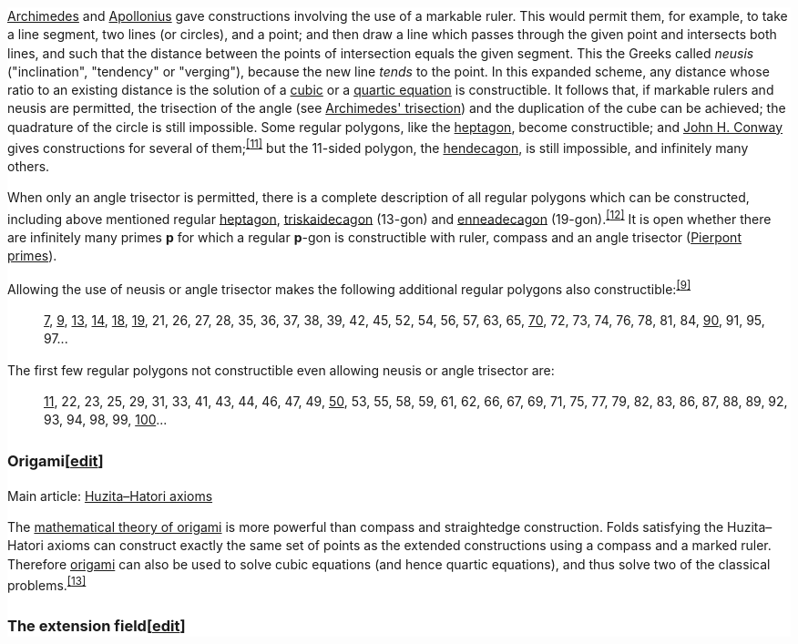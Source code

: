 <p><a href="/wiki/Archimedes" title="Archimedes">Archimedes</a> and <a href="/wiki/Apollonius_of_Perga" title="Apollonius of Perga">Apollonius</a> gave constructions involving the use of a markable ruler. This  would permit them, for example, to take a line segment, two lines (or circles), and a point; and then draw a line which passes through the given point and intersects both lines, and such that the distance between the points of intersection equals the given segment. This the Greeks  called <i>neusis</i> ("inclination", "tendency" or "verging"), because the new line <i>tends</i> to the point.
In this expanded scheme, any distance whose ratio to an existing distance is the solution of a <a href="/wiki/Cubic_equation" title="Cubic equation" class="mw-redirect">cubic</a> or a <a href="/wiki/Quartic_equation" title="Quartic equation" class="mw-redirect">quartic equation</a> is constructible. It follows that, if markable rulers and neusis are permitted, the trisection of the angle (see <a rel="nofollow" class="external text" href="http://www.cut-the-knot.org/pythagoras/archi.shtml">Archimedes' trisection</a>) and the duplication of the cube can be achieved; the quadrature of the circle is still impossible.  Some regular polygons, like the <a href="/wiki/Heptagon" title="Heptagon">heptagon</a>,  become constructible; and <a href="/wiki/John_H._Conway" title="John H. Conway" class="mw-redirect">John H. Conway</a> gives constructions for several of them;<sup id="cite_ref-11" class="reference"><a href="#cite_note-11"><span>[</span>11<span>]</span></a></sup> but the 11-sided polygon, the <a href="/wiki/Hendecagon" title="Hendecagon">hendecagon</a>, is still impossible, and infinitely many others.
</p><p>When only an angle trisector is permitted, there is a complete description of all regular polygons which can be constructed, including above mentioned regular <a href="/wiki/Heptagon" title="Heptagon">heptagon</a>, <a href="/wiki/Triskaidecagon" title="Triskaidecagon" class="mw-redirect">triskaidecagon</a> (13-gon) and <a href="/wiki/Enneadecagon" title="Enneadecagon">enneadecagon</a> (19-gon).<sup id="cite_ref-12" class="reference"><a href="#cite_note-12"><span>[</span>12<span>]</span></a></sup>  It is open whether there are infinitely many primes <b>p</b> for which a regular <b>p</b>-gon is constructible with ruler, compass and an angle trisector (<a href="/wiki/Pierpont_prime" title="Pierpont prime">Pierpont primes</a>).
</p><p>Allowing the use of neusis or angle trisector makes the following additional regular polygons also constructible:<sup id="cite_ref-Eekhoff_9-1" class="reference"><a href="#cite_note-Eekhoff-9"><span>[</span>9<span>]</span></a></sup>
</p>
<dl><dd><a href="/wiki/Heptagon" title="Heptagon">7</a>, <a href="/wiki/Enneagon" title="Enneagon" class="mw-redirect">9</a>, <a href="/wiki/Tridecagon" title="Tridecagon">13</a>, <a href="/wiki/Tetradecagon" title="Tetradecagon">14</a>, <a href="/wiki/Octadecagon" title="Octadecagon">18</a>, <a href="/wiki/Enneadecagon" title="Enneadecagon">19</a>, 21, 26, 27, 28, 35, 36, 37, 38, 39, 42, 45, 52, 54, 56, 57, 63, 65, <a href="/wiki/Heptacontagon" title="Heptacontagon">70</a>, 72, 73, 74, 76, 78, 81, 84, <a href="/wiki/Enneacontagon" title="Enneacontagon">90</a>, 91, 95, 97...</dd></dl>
<p>The first few regular polygons not constructible even allowing neusis or angle trisector are:
</p>
<dl><dd><a href="/wiki/Hendecagon" title="Hendecagon">11</a>, 22, 23, 25, 29, 31, 33, 41, 43, 44, 46, 47, 49, <a href="/wiki/Pentacontagon" title="Pentacontagon">50</a>, 53, 55, 58, 59, 61, 62, 66, 67, 69, 71, 75, 77, 79, 82, 83, 86, 87, 88, 89, 92, 93, 94, 98, 99, <a href="/wiki/Hectogon" title="Hectogon">100</a>...</dd></dl>
<h3><span class="mw-headline" id="Origami">Origami</span><span class="mw-editsection"><span class="mw-editsection-bracket">[</span><a href="/w/index.php?title=Compass-and-straightedge_construction&amp;action=edit&amp;section=17" title="Edit section: Origami">edit</a><span class="mw-editsection-bracket">]</span></span></h3>
<div class="hatnote relarticle mainarticle">Main article: <a href="/wiki/Huzita%E2%80%93Hatori_axioms" title="Huzita–Hatori axioms">Huzita–Hatori axioms</a></div>
<p>The <a href="/wiki/Mathematics_of_paper_folding" title="Mathematics of paper folding">mathematical theory of origami</a> is more powerful than compass and straightedge construction. Folds satisfying the Huzita–Hatori axioms can construct exactly the same set of points as the extended constructions using a compass and a marked ruler. Therefore <a href="/wiki/Origami" title="Origami">origami</a> can also  be used to solve cubic equations (and hence quartic equations), and thus solve two of the classical problems.<sup id="cite_ref-13" class="reference"><a href="#cite_note-13"><span>[</span>13<span>]</span></a></sup>
</p>
<h3><span class="mw-headline" id="The_extension_field">The extension field</span><span class="mw-editsection"><span class="mw-editsection-bracket">[</span><a href="/w/index.php?title=Compass-and-straightedge_construction&amp;action=edit&amp;section=18" title="Edit section: The extension field">edit</a><span class="mw-editsection-bracket">]</span></span></h3>
